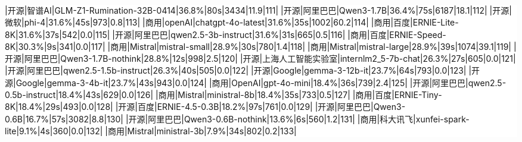 |开源|智谱AI|GLM-Z1-Rumination-32B-0414|36.8%|80s|3434|11.9|111|
|开源|阿里巴巴|Qwen3-1.7B|36.4%|75s|6187|18.1|112|
|开源|微软|phi-4|31.6%|45s|973|0.8|113|
|商用|openAI|chatgpt-4o-latest|31.6%|35s|1002|60.2|114|
|商用|百度|ERNIE-Lite-8K|31.6%|37s|542|0.0|115|
|开源|阿里巴巴|qwen2.5-3b-instruct|31.6%|31s|665|0.5|116|
|商用|百度|ERNIE-Speed-8K|30.3%|9s|341|0.0|117|
|商用|Mistral|mistral-small|28.9%|30s|780|1.4|118|
|商用|Mistral|mistral-large|28.9%|39s|1074|39.1|119|
|开源|阿里巴巴|Qwen3-1.7B-nothink|28.8%|12s|998|2.5|120|
|开源|上海人工智能实验室|internlm2_5-7b-chat|26.3%|27s|605|0.0|121|
|开源|阿里巴巴|qwen2.5-1.5b-instruct|26.3%|40s|505|0.0|122|
|开源|Google|gemma-3-12b-it|23.7%|64s|793|0.0|123|
|开源|Google|gemma-3-4b-it|23.7%|43s|943|0.0|124|
|商用|OpenAI|gpt-4o-mini|18.4%|36s|739|2.4|125|
|开源|阿里巴巴|qwen2.5-0.5b-instruct|18.4%|43s|629|0.0|126|
|商用|Mistral|ministral-8b|18.4%|35s|733|0.5|127|
|商用|百度|ERNIE-Tiny-8K|18.4%|29s|493|0.0|128|
|开源|百度|ERNIE-4.5-0.3B|18.2%|97s|761|0.0|129|
|开源|阿里巴巴|Qwen3-0.6B|16.7%|57s|3082|8.8|130|
|开源|阿里巴巴|Qwen3-0.6B-nothink|13.6%|6s|560|1.2|131|
|商用|科大讯飞|xunfei-spark-lite|9.1%|4s|360|0.0|132|
|商用|Mistral|ministral-3b|7.9%|34s|802|0.2|133|

